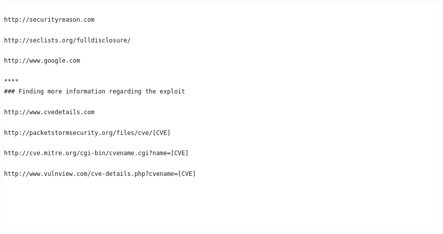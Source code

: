 ```

http://securityreason.com

http://seclists.org/fulldisclosure/

http://www.google.com

**** 
### Finding more information regarding the exploit

http://www.cvedetails.com

http://packetstormsecurity.org/files/cve/[CVE]

http://cve.mitre.org/cgi-bin/cvename.cgi?name=[CVE]

http://www.vulnview.com/cve-details.php?cvename=[CVE]





